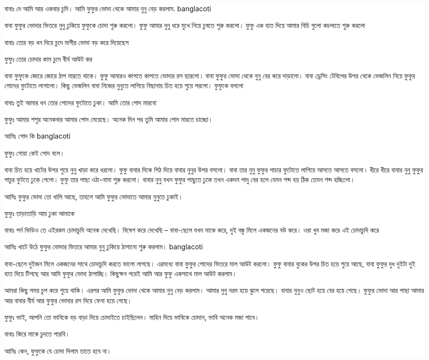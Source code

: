 বাবাঃ দে আমি আর একবার চুদি। আমি ফুফুর ভোদা থেকে আমার নুনু বেড় করলাম. banglacoti


বাবা ফুফুর ভোদার ভিতরে নুনু ঢুকিয়ে ফুফুকে চোদা শুরু করলো। ফুফু আমার নুনু ধরে মুখে নিয়ে চুষতে শুরু করলো। ফুফু এক হাত দিয়ে আমার বিচি গুলো কচলাতে শুরু করলো


বাবাঃ তোর বড় ধন দিয়ে চুদে মাগীর ভোদা বড় করে দিয়েছেস


ফুফুঃ তোর চোদার কাম চুদে বীর্য আউট কর


বাবা ফুফুকে জোরে জোরে ঠাপ মারতে থাকে। ফুফু আবারও কাপতে কাপতে ভোদার রস ছারলো। বাবা ফুফুর ভোদা থেকে নুনু বের করে দাড়ালো। বাবা ড্রেসিং টেবিলের উপর থেকে ভেজলিন নিয়ে ফুফুর পোদের ফুটোতে লাগালো। কিছু ভেজলিন বাবা নিজের নুনুতে লাগিয়ে বিছানায় চিত হয়ে শুয়ে পরলো। ফুফুকে বললো


বাবাঃ তুই আমার ধন তোর পোদের ফুটোতে ঢুকা। আমি তোর পোদ মারবো


ফুফুঃ আমার শশুর অনেকবার আমার পোদ মেরেছে। অনেক দিন পর তুমি আমার পোদ মারতে চাচ্ছো।


আমিঃ পোদ কি banglacoti


ফুফুঃ গোয়া কেই পোদ বলে।


বাবা চিত হয়ে খাটের উপর শুয়ে নুনু খাড়া করে ধরলো। ফুফু বাবার দিকে পিঠ দিয়ে বাবার নুনুর উপর বসলো। বাবা তার নুনু ফুফুর পাচার ফুটোতে লাগিয়ে আসতে আসতে বসলো। ধীরে ধীরে বাবার নুনু ফুফুর পাচুর ফুটতে ঢুকে গেলো। ফুফু তার পাছা ওঠা-নামা শুরু করলো। বাবার নুনু যখন ফুফুর পাছুতে ঢুকে তখন একদম পাদু বের হলে যেমন শব্দ হয় ঠিক তেমন শব্দ হচ্ছিলো।


আমিঃ ফুফুর ভোদা তো খালি আছে, তাহলে আমি ফুফুর ভোদাতে আমার নুনুতে ঢুকাই।


ফুফুঃ তাড়াতাড়ি আয় ঢুকা আমাকে


বাবাঃ পর্ন ভিডিও তে এইরকম চোদাচুদি অনেক দেখেছি। বিষেশ করে দেখেছি – বাবা-ছেলে যখন মাকে করে, দুই বন্ধু মিলে একজনের বউ করে। ওরা খুব মজা করে এই চোদাচুদি করে


আমিঃ খাটে উঠে ফুফুর ভোদার ভিতরে আমার নুনু ঢুকিয়ে ঠাপানো শুরু করলাম। banglacoti


বাবা-ছেলে দুইজন মিলে একজনের সাথে চোদাচুদি করতে ভালো লাগছে। এরমধ্যে বাবা ফুফুর পোদের ভিতরে মাল আউট করলো। ফুফু বাবার বুকের উপর চিত হয়ে শুয়ে আছে, বাবা ফুফুর দুধ দুইটা দুই হাত দিয়ে টিপছে আর আমি ফুফুর ভোদা ঠাপাচ্ছি। কিছুক্ষন পরেই আমি আর ফুফু একসাথে মাল আউট করলাম।


আমরা কিছু সময় চুপ করে শুয়ে থাকি। এরপর আমি ফুফুর ভোদা থেকে আমার নুনু বেড় করলাম। আমার নুনু নরম হয়ে ঝুলে পরেছে। বাবার নুনুও ছোট হয়ে বের হয়ে গেছে। ফুফুর ভোদা আর পাছা আমার আর বাবার বীর্য আর ফুফুর ভোদার রস দিয়ে ফেনা হয়ে গেছে।


ফুফুঃ ভাই, আপনি তো ভাবিকে বড় বাড়া দিয়ে চোদাইতে চাইছিলেন। মাহিন দিয়ে ভাবিকে চোদান, ভাবি অনেক মজা পাবে।


বাবাঃ কিরে মাকে চুদতে পারবি।


আমিঃ কেন, ফুফুকে যে চোদা দিলাম তাতে হবে না।
